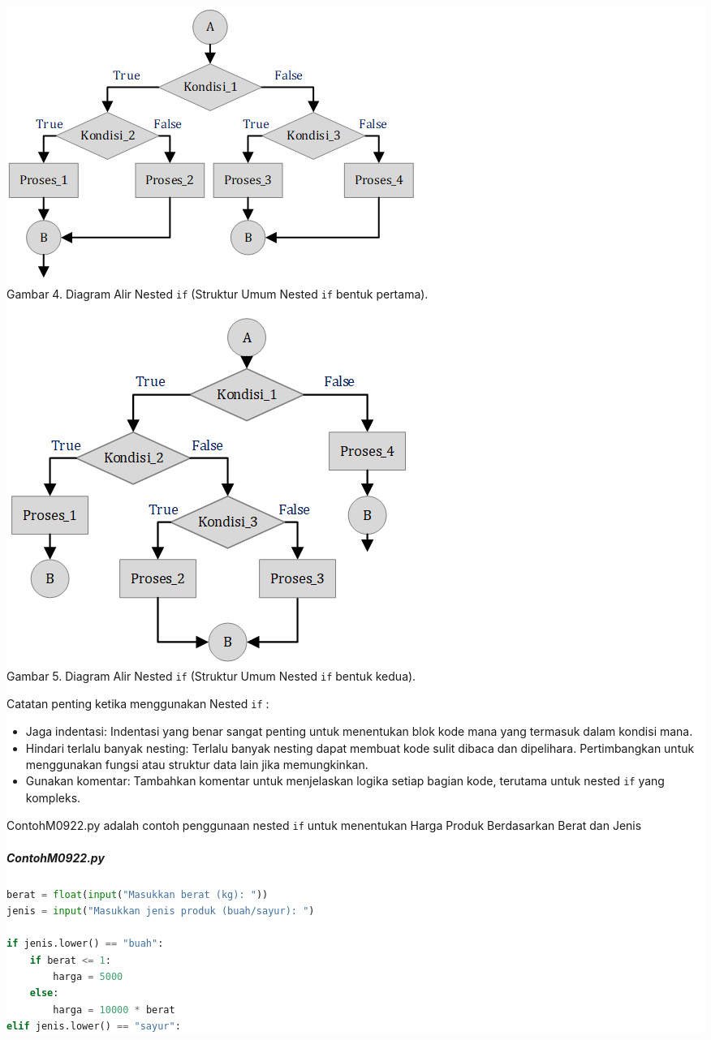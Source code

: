 ![Gambar 4](img/Screenshot04.png)<br>Gambar 4. Diagram Alir Nested `if` (Struktur Umum Nested `if` bentuk pertama).

![Gambar 5](img/Screenshot05.png)<br>Gambar 5. Diagram Alir Nested `if` (Struktur Umum Nested `if` bentuk kedua).

Catatan penting ketika menggunakan Nested `if` :
* Jaga indentasi: Indentasi yang benar sangat penting untuk menentukan blok kode mana yang termasuk dalam kondisi mana.
* Hindari terlalu banyak nesting: Terlalu banyak nesting dapat membuat kode sulit dibaca dan dipelihara. Pertimbangkan untuk menggunakan fungsi atau struktur data lain jika memungkinkan.
* Gunakan komentar: Tambahkan komentar untuk menjelaskan logika setiap bagian kode, terutama untuk nested `if` yang kompleks.

ContohM0922.py adalah contoh penggunaan nested `if` untuk menentukan Harga Produk Berdasarkan Berat dan Jenis
##### ContohM0922.py
```python
berat = float(input("Masukkan berat (kg): "))
jenis = input("Masukkan jenis produk (buah/sayur): ")

if jenis.lower() == "buah":
    if berat <= 1:
        harga = 5000
    else:
        harga = 10000 * berat
elif jenis.lower() == "sayur":
```
